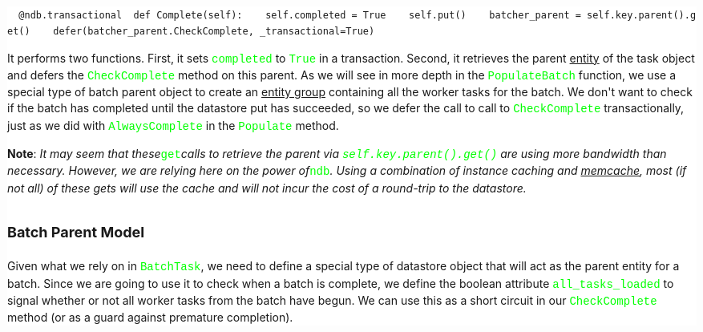 ~~~~ {.prettyprint style="background-color: white;"}
  @ndb.transactional  def Complete(self):    self.completed = True    self.put()    batcher_parent = self.key.parent().get()    defer(batcher_parent.CheckComplete, _transactional=True)
~~~~

It performs two functions. First, it sets <span
style="color: lime; font-family: Courier New, Courier, monospace;">completed</span>
to <span
style="color: lime; font-family: Courier New, Courier, monospace;">True</span>
in a transaction. Second, it retrieves the parent
[entity](https://developers.google.com/appengine/docs/python/ndb/entities)
of the task object and defers the <span
style="color: lime; font-family: Courier New, Courier, monospace;">CheckComplete</span>
method on this parent. As we will see in more depth in the <span
style="color: lime; font-family: Courier New, Courier, monospace;">PopulateBatch</span>
function, we use a special type of batch parent object to create an
[entity
group](https://developers.google.com/appengine/docs/python/datastore/entities#Transactions_and_Entity_Groups)
containing all the worker tasks for the batch. We don't want to check if
the batch has completed until the datastore put has succeeded, so we
defer the call to call to <span
style="color: lime; font-family: Courier New, Courier, monospace;">CheckComplete</span>
transactionally, just as we did with <span
style="color: lime; font-family: Courier New, Courier, monospace;">AlwaysComplete</span>
in the <span
style="color: lime; font-family: Courier New, Courier, monospace;">Populate</span>
method.  
  
**Note**: *It may seem that these*<span
style="color: lime; font-family: Courier New, Courier, monospace;">get</span>*calls
to retrieve the parent via *<span
style="color: lime; font-family: Courier New, Courier, monospace;">self.key.parent().get()</span>* are
using more bandwidth than necessary. However, we are relying here on the
power of*<span
style="color: lime; font-family: Courier New, Courier, monospace;">ndb</span>*.
Using a combination of instance caching and
[memcache](https://developers.google.com/appengine/docs/python/memcache/overview),
most (if not all) of these gets will use the cache and will not incur
the cost of a round-trip to the datastore.*  

<span style="font-size: large;">Batch Parent Model</span>
---------------------------------------------------------

Given what we rely on in <span
style="color: lime; font-family: Courier New, Courier, monospace;">BatchTask</span>,
we need to define a special type of datastore object that will act as
the parent entity for a batch. Since we are going to use it to check
when a batch is complete, we define the boolean attribute <span
style="color: lime; font-family: Courier New, Courier, monospace;">all\_tasks\_loaded</span>
to signal whether or not all worker tasks from the batch have begun. We
can use this as a short circuit in our <span
style="color: lime; font-family: Courier New, Courier, monospace;">CheckComplete</span>
method (or as a guard against premature completion).  
